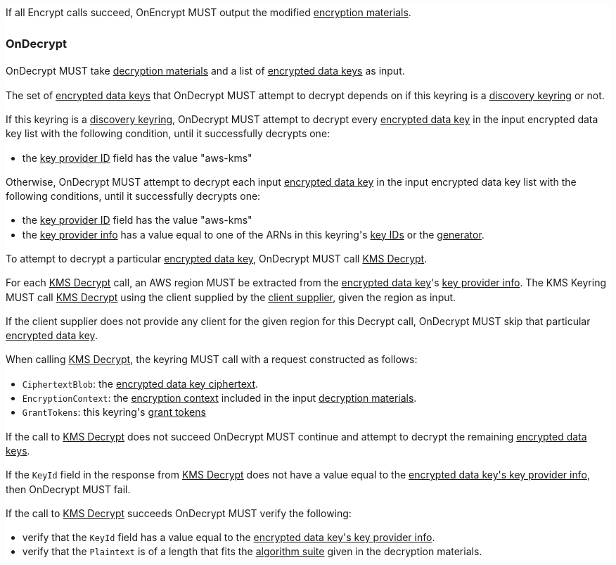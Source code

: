 If all Encrypt calls succeed, OnEncrypt MUST output the modified [encryption materials](#structures.md#encryption-materials).

### OnDecrypt

OnDecrypt MUST take [decryption materials](#structures.md#decryption-materials) and
a list of [encrypted data keys](#structures.md#encrypted-data-keys) as input.

The set of [encrypted data keys](#structures.md#encrypted-data-keys) that OnDecrypt MUST attempt
to decrypt depends on if this keyring is a [discovery keyring](#discovery) or not.

If this keyring is a [discovery keyring](#discovery), OnDecrypt MUST attempt to decrypt every
[encrypted data key](#structures.md#encrypted-data-key) in the input encrypted data key list
with the following condition, until it successfully decrypts one:

- the [key provider ID](#structures.md#key-provider-id) field has the value "aws-kms"

Otherwise, OnDecrypt MUST attempt to decrypt each input [encrypted data key](#structures.md#encrypted-data-key)
in the input encrypted data key list with the following conditions, until it successfully decrypts one:

- the [key provider ID](#structures.md#key-provider-id) field has the value "aws-kms"
- the [key provider info](#structures.md#key-provider-info) has a value equal to one of the
  ARNs in this keyring's [key IDs](#key-ids) or the [generator](#generator).

To attempt to decrypt a particular [encrypted data key](#structures.md#encrypted-data-key),
OnDecrypt MUST call [KMS Decrypt](#kms-decrypt).

For each [KMS Decrypt](#kms-decrypt) call, an AWS region MUST be extracted from the [encrypted data key](structures.md#encrypted-data-key)'s [key provider info](structures.md#key-provider-information).
The KMS Keyring MUST call [KMS Decrypt](#kms-decrypt) using the client supplied by the [client supplier](#client-supplier), given the region as input.

If the client supplier does not provide any client for the given region for this Decrypt call, OnDecrypt MUST skip that particular [encrypted data key](#encrypted-data-key).

When calling [KMS Decrypt](#kms-decrypt), the keyring MUST call with a request constructed as follows:

- `CiphertextBlob`: the [encrypted data key ciphertext](#structures.md#ciphertext).
- `EncryptionContext`: the [encryption context](#structures.md#encryption-context) included in
  the input [decryption materials](#structures.md#decryption-materials).
- `GrantTokens`: this keyring's [grant tokens](#grant-tokens)

If the call to [KMS Decrypt](#kms-decrypt) does not succeed OnDecrypt MUST continue and attempt to
decrypt the remaining [encrypted data keys](#structures.md#encrypted-data-keys).

If the `KeyId` field in the response from [KMS Decrypt](#kms-decrypt) does not have a value equal to
the [encrypted data key's key provider info](##structures.md#key-provider-info), then OnDecrypt
MUST fail.

If the call to [KMS Decrypt](#kms-decrypt) succeeds OnDecrypt MUST verify the following:

- verify that the `KeyId` field has a value equal to the [encrypted data key's key provider info](##structures.md#key-provider-info).
- verify that the `Plaintext` is of a length that fits the [algorithm suite](#algorithm-suites.md) given in the decryption materials.
